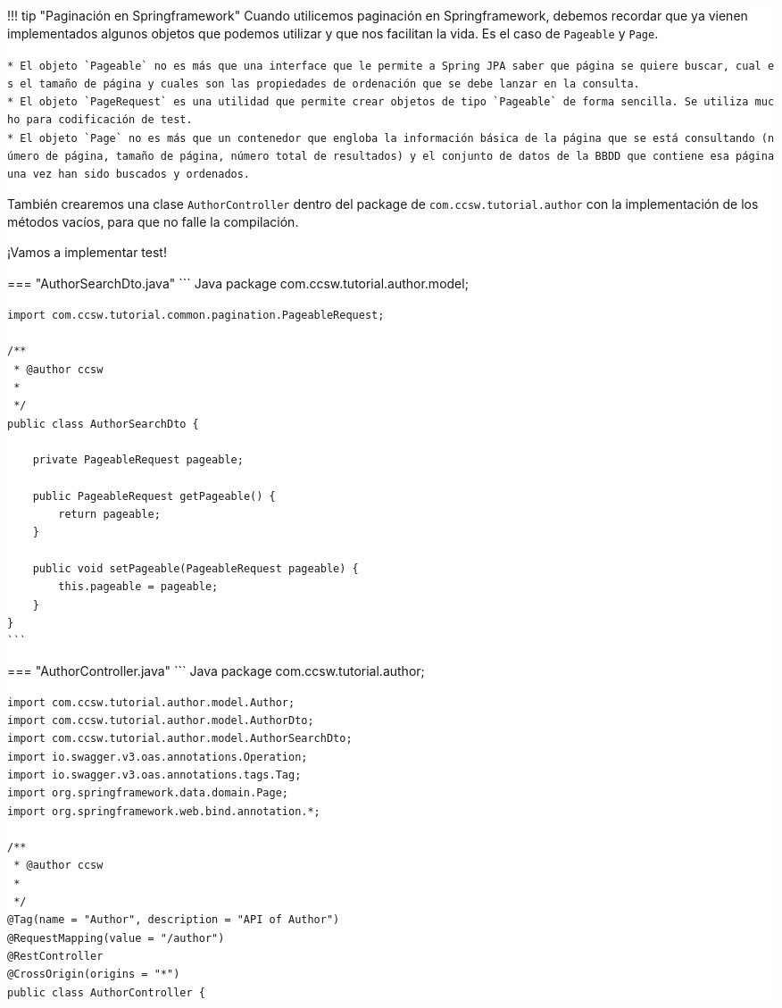 !!! tip "Paginación en Springframework"
    Cuando utilicemos paginación en Springframework, debemos recordar que ya vienen implementados algunos objetos que podemos utilizar y que nos facilitan la vida. Es el caso de `Pageable` y `Page`.

    * El objeto `Pageable` no es más que una interface que le permite a Spring JPA saber que página se quiere buscar, cual es el tamaño de página y cuales son las propiedades de ordenación que se debe lanzar en la consulta.
    * El objeto `PageRequest` es una utilidad que permite crear objetos de tipo `Pageable` de forma sencilla. Se utiliza mucho para codificación de test.
    * El objeto `Page` no es más que un contenedor que engloba la información básica de la página que se está consultando (número de página, tamaño de página, número total de resultados) y el conjunto de datos de la BBDD que contiene esa página una vez han sido buscados y ordenados.


También crearemos una clase `AuthorController` dentro del package de `com.ccsw.tutorial.author` con la implementación de los métodos vacíos, para que no falle la compilación.

¡Vamos a implementar test!


=== "AuthorSearchDto.java"
    ``` Java
    package com.ccsw.tutorial.author.model;
    
    import com.ccsw.tutorial.common.pagination.PageableRequest;
    
    /**
     * @author ccsw
     *
     */
    public class AuthorSearchDto {
    
        private PageableRequest pageable;
    
        public PageableRequest getPageable() {
            return pageable;
        }
    
        public void setPageable(PageableRequest pageable) {
            this.pageable = pageable;
        }
    }
    ```
=== "AuthorController.java"
    ``` Java
    package com.ccsw.tutorial.author;
    
    import com.ccsw.tutorial.author.model.Author;
    import com.ccsw.tutorial.author.model.AuthorDto;
    import com.ccsw.tutorial.author.model.AuthorSearchDto;
    import io.swagger.v3.oas.annotations.Operation;
    import io.swagger.v3.oas.annotations.tags.Tag;
    import org.springframework.data.domain.Page;
    import org.springframework.web.bind.annotation.*;
    
    /**
     * @author ccsw
     *
     */
    @Tag(name = "Author", description = "API of Author")
    @RequestMapping(value = "/author")
    @RestController
    @CrossOrigin(origins = "*")
    public class AuthorController {
    